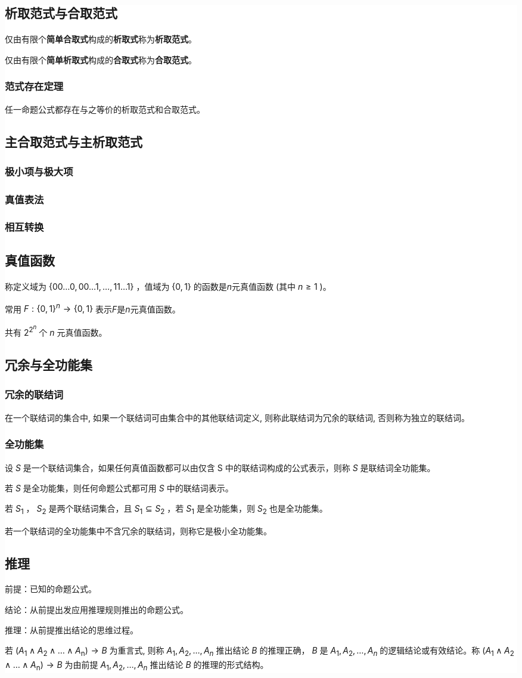 ## 析取范式与合取范式

仅由有限个**简单合取式**构成的**析取式**称为**析取范式**。

仅由有限个**简单析取式**构成的**合取式**称为**合取范式**。

### 范式存在定理

任一命题公式都存在与之等价的析取范式和合取范式。

## 主合取范式与主析取范式

### 极小项与极大项

### 真值表法

### 相互转换

## 真值函数

称定义域为 $\{00 \ldots 0,00 \ldots 1, \ldots, 11 \ldots 1\}$ ，值域为 $\{0,1\}$ 的函数是$n$元真值函数 (其中 $n \geq 1$ )。

常用 $F:\{0,1\}^{n} \rightarrow\{0,1\}$ 表示$F$是$n$元真值函数。

共有 $2^{2^{n}}$ 个 $n$ 元真值函数。

## 冗余与全功能集

### 冗余的联结词

在一个联结词的集合中, 如果一个联结词可由集合中的其他联结词定义, 则称此联结词为冗余的联结词, 否则称为独立的联结词。

### 全功能集

设 $S$ 是一个联结词集合，如果任何真值函数都可以由仅含 S 中的联结词构成的公式表示，则称 $S$ 是联结词全功能集。

若 $S$ 是全功能集，则任何命题公式都可用 $S$ 中的联结词表示。

若 $S_1$ ， $S_2$ 是两个联结词集合，且 $S_1\subseteq S_2$ ，若 $S_1$ 是全功能集，则 $S_2$ 也是全功能集。

若一个联结词的全功能集中不含冗余的联结词，则称它是极小全功能集。

## 推理

前提：已知的命题公式。

结论：从前提出发应用推理规则推出的命题公式。

推理：从前提推出结论的思维过程。

若 $\left (A_{1} \wedge A_{2} \wedge \ldots \wedge A_{\mathrm{n}}\right) \rightarrow B$ 为重言式, 则称 $A_{1}, A_{2}, \ldots, A_{n}$ 推出结论 $B$ 的推理正确， $B$ 是 $A_{1}, A_{2}, \ldots, A_{n}$ 的逻辑结论或有效结论。称 $\left (A_{1} \wedge A_{2} \wedge \ldots \wedge A_{\mathrm{n}}\right) \rightarrow B$ 为由前提 $A_{1}, A_{2}, \ldots, A_{n}$ 推出结论 $B$ 的推理的形式结构。
